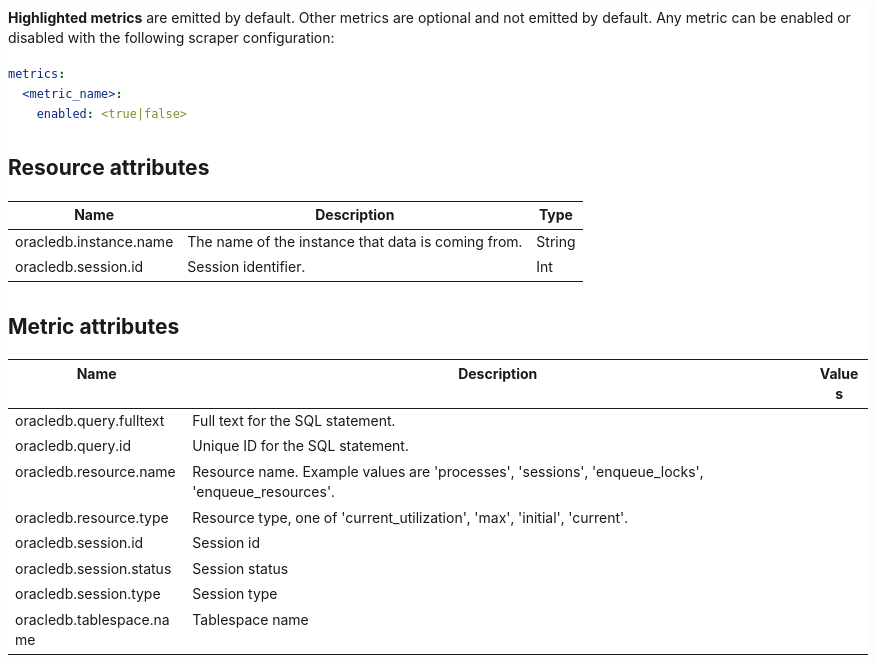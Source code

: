 **Highlighted metrics** are emitted by default. Other metrics are optional and not emitted by default.
Any metric can be enabled or disabled with the following scraper configuration:

```yaml
metrics:
  <metric_name>:
    enabled: <true|false>
```

## Resource attributes

| Name | Description | Type |
| ---- | ----------- | ---- |
| oracledb.instance.name | The name of the instance that data is coming from. | String |
| oracledb.session.id | Session identifier. | Int |

## Metric attributes

| Name | Description | Values |
| ---- | ----------- | ------ |
| oracledb.query.fulltext | Full text for the SQL statement. |  |
| oracledb.query.id | Unique ID for the SQL statement. |  |
| oracledb.resource.name | Resource name. Example values are 'processes', 'sessions', 'enqueue_locks', 'enqueue_resources'. |  |
| oracledb.resource.type | Resource type, one of 'current_utilization', 'max', 'initial', 'current'. |  |
| oracledb.session.id | Session id |  |
| oracledb.session.status | Session status |  |
| oracledb.session.type | Session type |  |
| oracledb.tablespace.name | Tablespace name |  |
